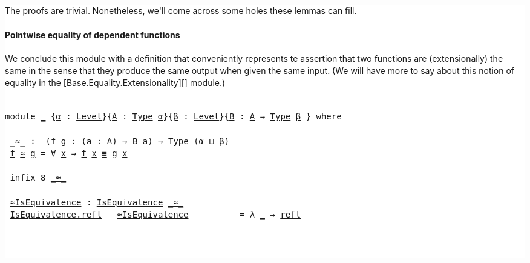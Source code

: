 </pre>
The proofs are trivial. Nonetheless, we'll come across some holes these lemmas can fill.


#### <a id="pointwise-equality-of-dependent-functions">Pointwise equality of dependent functions</a>

We conclude this module with a definition that conveniently represents te assertion
that two functions are (extensionally) the same in the sense that they produce
the same output when given the same input.  (We will have more to say about
this notion of equality in the [Base.Equality.Extensionality][] module.)
<pre class="Agda">

<a id="9523" class="Keyword">module</a> <a id="9530" href="Overture.Basic.html#9530" class="Module">_</a> <a id="9532" class="Symbol">{</a><a id="9533" href="Overture.Basic.html#9533" class="Bound">α</a> <a id="9535" class="Symbol">:</a> <a id="9537" href="Agda.Primitive.html#597" class="Postulate">Level</a><a id="9542" class="Symbol">}{</a><a id="9544" href="Overture.Basic.html#9544" class="Bound">A</a> <a id="9546" class="Symbol">:</a> <a id="9548" href="Overture.Basic.html#3077" class="Primitive">Type</a> <a id="9553" href="Overture.Basic.html#9533" class="Bound">α</a><a id="9554" class="Symbol">}{</a><a id="9556" href="Overture.Basic.html#9556" class="Bound">β</a> <a id="9558" class="Symbol">:</a> <a id="9560" href="Agda.Primitive.html#597" class="Postulate">Level</a><a id="9565" class="Symbol">}{</a><a id="9567" href="Overture.Basic.html#9567" class="Bound">B</a> <a id="9569" class="Symbol">:</a> <a id="9571" href="Overture.Basic.html#9544" class="Bound">A</a> <a id="9573" class="Symbol">→</a> <a id="9575" href="Overture.Basic.html#3077" class="Primitive">Type</a> <a id="9580" href="Overture.Basic.html#9556" class="Bound">β</a> <a id="9582" class="Symbol">}</a> <a id="9584" class="Keyword">where</a>

 <a id="9592" href="Overture.Basic.html#9592" class="Function Operator">_≈_</a> <a id="9596" class="Symbol">:</a>  <a id="9599" class="Symbol">(</a><a id="9600" href="Overture.Basic.html#9600" class="Bound">f</a> <a id="9602" href="Overture.Basic.html#9602" class="Bound">g</a> <a id="9604" class="Symbol">:</a> <a id="9606" class="Symbol">(</a><a id="9607" href="Overture.Basic.html#9607" class="Bound">a</a> <a id="9609" class="Symbol">:</a> <a id="9611" href="Overture.Basic.html#9544" class="Bound">A</a><a id="9612" class="Symbol">)</a> <a id="9614" class="Symbol">→</a> <a id="9616" href="Overture.Basic.html#9567" class="Bound">B</a> <a id="9618" href="Overture.Basic.html#9607" class="Bound">a</a><a id="9619" class="Symbol">)</a> <a id="9621" class="Symbol">→</a> <a id="9623" href="Overture.Basic.html#3077" class="Primitive">Type</a> <a id="9628" class="Symbol">(</a><a id="9629" href="Overture.Basic.html#9533" class="Bound">α</a> <a id="9631" href="Agda.Primitive.html#810" class="Primitive Operator">⊔</a> <a id="9633" href="Overture.Basic.html#9556" class="Bound">β</a><a id="9634" class="Symbol">)</a>
 <a id="9637" href="Overture.Basic.html#9637" class="Bound">f</a> <a id="9639" href="Overture.Basic.html#9592" class="Function Operator">≈</a> <a id="9641" href="Overture.Basic.html#9641" class="Bound">g</a> <a id="9643" class="Symbol">=</a> <a id="9645" class="Symbol">∀</a> <a id="9647" href="Overture.Basic.html#9647" class="Bound">x</a> <a id="9649" class="Symbol">→</a> <a id="9651" href="Overture.Basic.html#9637" class="Bound">f</a> <a id="9653" href="Overture.Basic.html#9647" class="Bound">x</a> <a id="9655" href="Agda.Builtin.Equality.html#151" class="Datatype Operator">≡</a> <a id="9657" href="Overture.Basic.html#9641" class="Bound">g</a> <a id="9659" href="Overture.Basic.html#9647" class="Bound">x</a>

 <a id="9663" class="Keyword">infix</a> <a id="9669" class="Number">8</a> <a id="9671" href="Overture.Basic.html#9592" class="Function Operator">_≈_</a>

 <a id="9677" href="Overture.Basic.html#9677" class="Function">≈IsEquivalence</a> <a id="9692" class="Symbol">:</a> <a id="9694" href="Relation.Binary.Structures.html#1522" class="Record">IsEquivalence</a> <a id="9708" href="Overture.Basic.html#9592" class="Function Operator">_≈_</a>
 <a id="9713" href="Relation.Binary.Structures.html#1568" class="Field">IsEquivalence.refl</a>   <a id="9734" href="Overture.Basic.html#9677" class="Function">≈IsEquivalence</a>          <a id="9758" class="Symbol">=</a> <a id="9760" class="Symbol">λ</a> <a id="9762" href="Overture.Basic.html#9762" class="Bound">_</a> <a id="9764" class="Symbol">→</a> <a id="9766" href="Agda.Builtin.Equality.html#208" class="InductiveConstructor">refl</a>